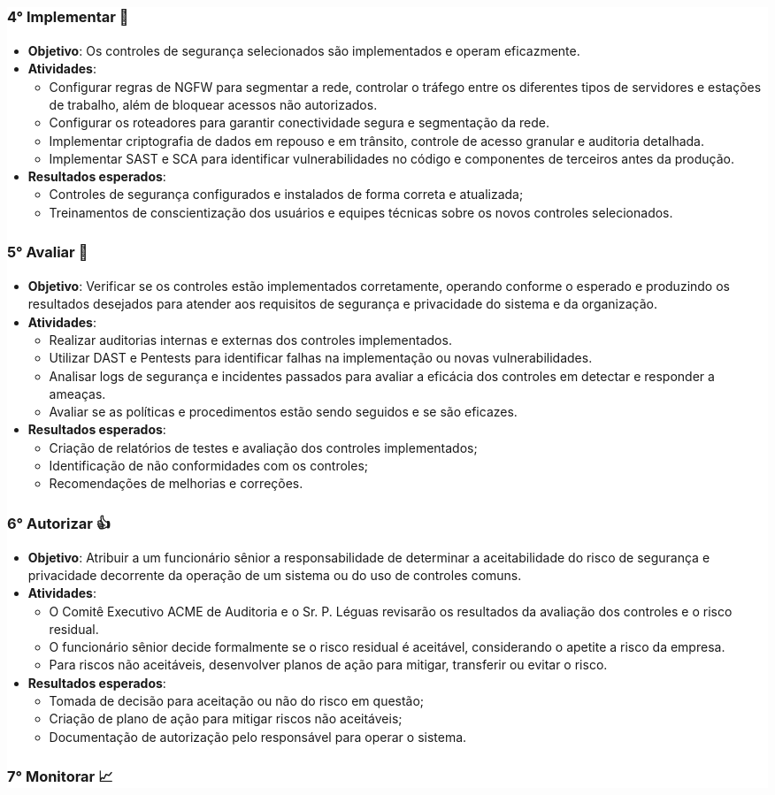 ### 4° Implementar 🚀

-   **Objetivo**: Os controles de segurança selecionados são implementados e operam eficazmente.
-   **Atividades**:
    * Configurar regras de NGFW para segmentar a rede, controlar o tráfego entre os diferentes tipos de servidores e estações de trabalho, além de bloquear acessos não autorizados.
    * Configurar os roteadores para garantir conectividade segura e segmentação da rede.
    * Implementar criptografia de dados em repouso e em trânsito, controle de acesso granular e auditoria detalhada.
    * Implementar SAST e SCA para identificar vulnerabilidades no código e componentes de terceiros antes da produção.
-   **Resultados esperados**:
    * Controles de segurança configurados e instalados de forma correta e atualizada;
    * Treinamentos de conscientização dos usuários e equipes técnicas sobre os novos controles selecionados.

### 5° Avaliar 📝

-   **Objetivo**: Verificar se os controles estão implementados corretamente, operando conforme o esperado e produzindo os resultados desejados para atender aos requisitos de segurança e privacidade do sistema e da organização.
-   **Atividades**:
    * Realizar auditorias internas e externas dos controles implementados.
    * Utilizar DAST e Pentests para identificar falhas na implementação ou novas vulnerabilidades.
    * Analisar logs de segurança e incidentes passados para avaliar a eficácia dos controles em detectar e responder a ameaças.
    * Avaliar se as políticas e procedimentos estão sendo seguidos e se são eficazes.
-   **Resultados esperados**:
    * Criação de relatórios de testes e avaliação dos controles implementados;
    * Identificação de não conformidades com os controles;
    * Recomendações de melhorias e correções.

### 6° Autorizar 👍

-   **Objetivo**: Atribuir a um funcionário sênior a responsabilidade de determinar a aceitabilidade do risco de segurança e privacidade decorrente da operação de um sistema ou do uso de controles comuns.
-   **Atividades**:
    * O Comitê Executivo ACME de Auditoria e o Sr. P. Léguas revisarão os resultados da avaliação dos controles e o risco residual.
    * O funcionário sênior decide formalmente se o risco residual é aceitável, considerando o apetite a risco da empresa.
    * Para riscos não aceitáveis, desenvolver planos de ação para mitigar, transferir ou evitar o risco.
-   **Resultados esperados**:
    * Tomada de decisão para aceitação ou não do risco em questão;
    * Criação de plano de ação para mitigar riscos não aceitáveis;
    * Documentação de autorização pelo responsável para operar o sistema.

### 7° Monitorar 📈
